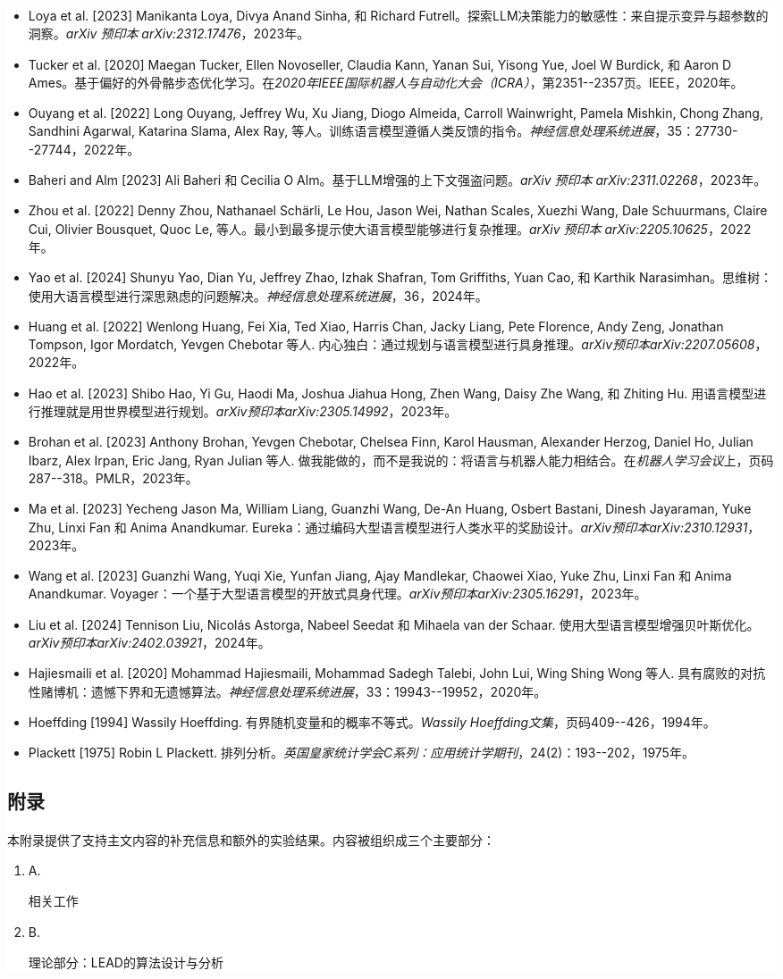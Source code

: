 +   Loya et al. [2023] Manikanta Loya, Divya Anand Sinha, 和 Richard Futrell。探索LLM决策能力的敏感性：来自提示变异与超参数的洞察。*arXiv 预印本 arXiv:2312.17476*，2023年。

+   Tucker et al. [2020] Maegan Tucker, Ellen Novoseller, Claudia Kann, Yanan Sui, Yisong Yue, Joel W Burdick, 和 Aaron D Ames。基于偏好的外骨骼步态优化学习。在*2020年IEEE国际机器人与自动化大会（ICRA）*，第2351--2357页。IEEE，2020年。

+   Ouyang et al. [2022] Long Ouyang, Jeffrey Wu, Xu Jiang, Diogo Almeida, Carroll Wainwright, Pamela Mishkin, Chong Zhang, Sandhini Agarwal, Katarina Slama, Alex Ray, 等人。训练语言模型遵循人类反馈的指令。*神经信息处理系统进展*，35：27730--27744，2022年。

+   Baheri and Alm [2023] Ali Baheri 和 Cecilia O Alm。基于LLM增强的上下文强盗问题。*arXiv 预印本 arXiv:2311.02268*，2023年。

+   Zhou et al. [2022] Denny Zhou, Nathanael Schärli, Le Hou, Jason Wei, Nathan Scales, Xuezhi Wang, Dale Schuurmans, Claire Cui, Olivier Bousquet, Quoc Le, 等人。最小到最多提示使大语言模型能够进行复杂推理。*arXiv 预印本 arXiv:2205.10625*，2022年。

+   Yao et al. [2024] Shunyu Yao, Dian Yu, Jeffrey Zhao, Izhak Shafran, Tom Griffiths, Yuan Cao, 和 Karthik Narasimhan。思维树：使用大语言模型进行深思熟虑的问题解决。*神经信息处理系统进展*，36，2024年。

+   Huang et al. [2022] Wenlong Huang, Fei Xia, Ted Xiao, Harris Chan, Jacky Liang, Pete Florence, Andy Zeng, Jonathan Tompson, Igor Mordatch, Yevgen Chebotar 等人. 内心独白：通过规划与语言模型进行具身推理。*arXiv预印本arXiv:2207.05608*，2022年。

+   Hao et al. [2023] Shibo Hao, Yi Gu, Haodi Ma, Joshua Jiahua Hong, Zhen Wang, Daisy Zhe Wang, 和 Zhiting Hu. 用语言模型进行推理就是用世界模型进行规划。*arXiv预印本arXiv:2305.14992*，2023年。

+   Brohan et al. [2023] Anthony Brohan, Yevgen Chebotar, Chelsea Finn, Karol Hausman, Alexander Herzog, Daniel Ho, Julian Ibarz, Alex Irpan, Eric Jang, Ryan Julian 等人. 做我能做的，而不是我说的：将语言与机器人能力相结合。在*机器人学习会议*上，页码287--318。PMLR，2023年。

+   Ma et al. [2023] Yecheng Jason Ma, William Liang, Guanzhi Wang, De-An Huang, Osbert Bastani, Dinesh Jayaraman, Yuke Zhu, Linxi Fan 和 Anima Anandkumar. Eureka：通过编码大型语言模型进行人类水平的奖励设计。*arXiv预印本arXiv:2310.12931*，2023年。

+   Wang et al. [2023] Guanzhi Wang, Yuqi Xie, Yunfan Jiang, Ajay Mandlekar, Chaowei Xiao, Yuke Zhu, Linxi Fan 和 Anima Anandkumar. Voyager：一个基于大型语言模型的开放式具身代理。*arXiv预印本arXiv:2305.16291*，2023年。

+   Liu et al. [2024] Tennison Liu, Nicolás Astorga, Nabeel Seedat 和 Mihaela van der Schaar. 使用大型语言模型增强贝叶斯优化。*arXiv预印本arXiv:2402.03921*，2024年。

+   Hajiesmaili et al. [2020] Mohammad Hajiesmaili, Mohammad Sadegh Talebi, John Lui, Wing Shing Wong 等人. 具有腐败的对抗性赌博机：遗憾下界和无遗憾算法。*神经信息处理系统进展*，33：19943--19952，2020年。

+   Hoeffding [1994] Wassily Hoeffding. 有界随机变量和的概率不等式。*Wassily Hoeffding文集*，页码409--426，1994年。

+   Plackett [1975] Robin L Plackett. 排列分析。*英国皇家统计学会C系列：应用统计学期刊*，24(2)：193--202，1975年。

## 附录

本附录提供了支持主文内容的补充信息和额外的实验结果。内容被组织成三个主要部分：

1.  A.

    相关工作

1.  B.

    理论部分：LEAD的算法设计与分析
